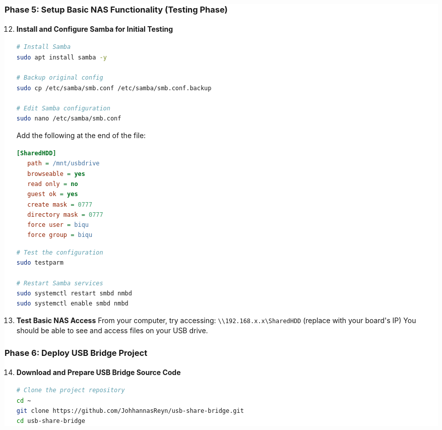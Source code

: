 ### Phase 5: Setup Basic NAS Functionality (Testing Phase)

12. **Install and Configure Samba for Initial Testing**
    ```bash
    # Install Samba
    sudo apt install samba -y
    
    # Backup original config
    sudo cp /etc/samba/smb.conf /etc/samba/smb.conf.backup
    
    # Edit Samba configuration
    sudo nano /etc/samba/smb.conf
    ```
    Add the following at the end of the file:
    ```ini
    [SharedHDD]
       path = /mnt/usbdrive
       browseable = yes
       read only = no
       guest ok = yes
       create mask = 0777
       directory mask = 0777
       force user = biqu
       force group = biqu
    ```
    
    ```bash
    # Test the configuration
    sudo testparm
    
    # Restart Samba services
    sudo systemctl restart smbd nmbd
    sudo systemctl enable smbd nmbd
    ```

13. **Test Basic NAS Access**
    From your computer, try accessing: `\\192.168.x.x\SharedHDD` (replace with your board's IP)
    You should be able to see and access files on your USB drive.

### Phase 6: Deploy USB Bridge Project

14. **Download and Prepare USB Bridge Source Code**
    ```bash
    # Clone the project repository
    cd ~
    git clone https://github.com/JohhannasReyn/usb-share-bridge.git
    cd usb-share-bridge
    ```
